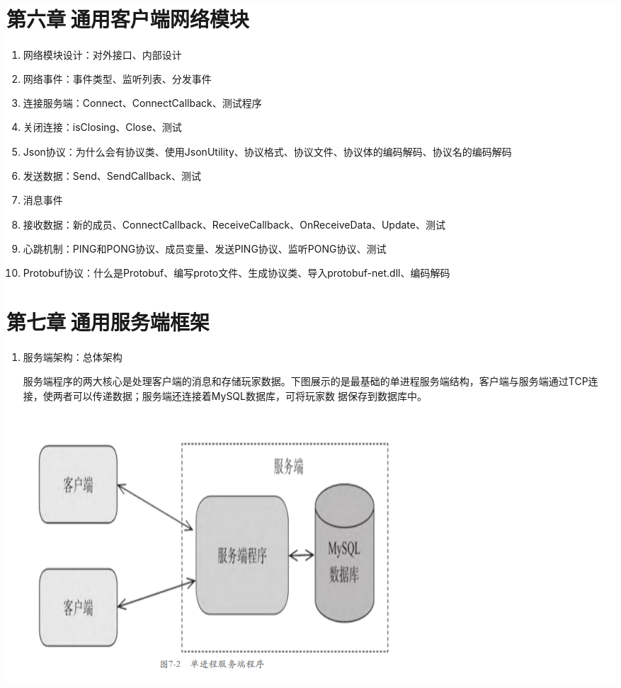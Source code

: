 # 第六章 通用客户端网络模块

1. 网络模块设计：对外接口、内部设计

2. 网络事件：事件类型、监听列表、分发事件

3. 连接服务端：Connect、ConnectCallback、测试程序

4. 关闭连接：isClosing、Close、测试

5. Json协议：为什么会有协议类、使用JsonUtility、协议格式、协议文件、协议体的编码解码、协议名的编码解码

6. 发送数据：Send、SendCallback、测试

7. 消息事件

8. 接收数据：新的成员、ConnectCallback、ReceiveCallback、OnReceiveData、Update、测试

9. 心跳机制：PING和PONG协议、成员变量、发送PING协议、监听PONG协议、测试

10. Protobuf协议：什么是Protobuf、编写proto文件、生成协议类、导入protobuf-net.dll、编码解码

# 第七章  通用服务端框架

1. 服务端架构：总体架构

   服务端程序的两大核心是处理客户端的消息和存储玩家数据。下图展示的是最基础的单进程服务端结构，客户端与服务端通过TCP连 接，使两者可以传递数据；服务端还连接着MySQL数据库，可将玩家数 据保存到数据库中。

   <img src="./20.png" alt="2" style="zoom:80%;" />

